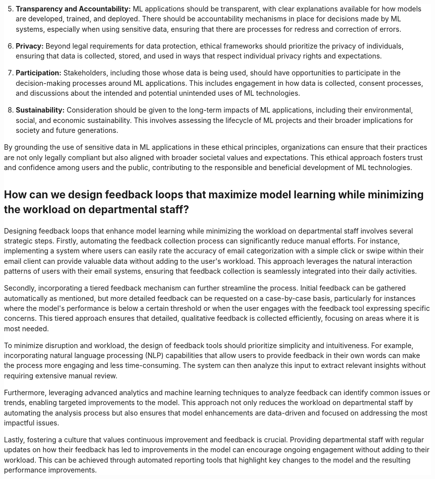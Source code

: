 5. **Transparency and Accountability:** ML applications should be transparent, with clear explanations available for how models are developed, trained, and deployed. There should be accountability mechanisms in place for decisions made by ML systems, especially when using sensitive data, ensuring that there are processes for redress and correction of errors.

6. **Privacy:** Beyond legal requirements for data protection, ethical frameworks should prioritize the privacy of individuals, ensuring that data is collected, stored, and used in ways that respect individual privacy rights and expectations.

7. **Participation:** Stakeholders, including those whose data is being used, should have opportunities to participate in the decision-making processes around ML applications. This includes engagement in how data is collected, consent processes, and discussions about the intended and potential unintended uses of ML technologies.

8. **Sustainability:** Consideration should be given to the long-term impacts of ML applications, including their environmental, social, and economic sustainability. This involves assessing the lifecycle of ML projects and their broader implications for society and future generations.

By grounding the use of sensitive data in ML applications in these ethical principles, organizations can ensure that their practices are not only legally compliant but also aligned with broader societal values and expectations. This ethical approach fosters trust and confidence among users and the public, contributing to the responsible and beneficial development of ML technologies.
                        
## How can we design feedback loops that maximize model learning while minimizing the workload on departmental staff?

Designing feedback loops that enhance model learning while minimizing the workload on departmental staff involves several strategic steps. Firstly, automating the feedback collection process can significantly reduce manual efforts. For instance, implementing a system where users can easily rate the accuracy of email categorization with a simple click or swipe within their email client can provide valuable data without adding to the user's workload. This approach leverages the natural interaction patterns of users with their email systems, ensuring that feedback collection is seamlessly integrated into their daily activities.

Secondly, incorporating a tiered feedback mechanism can further streamline the process. Initial feedback can be gathered automatically as mentioned, but more detailed feedback can be requested on a case-by-case basis, particularly for instances where the model's performance is below a certain threshold or when the user engages with the feedback tool expressing specific concerns. This tiered approach ensures that detailed, qualitative feedback is collected efficiently, focusing on areas where it is most needed.

To minimize disruption and workload, the design of feedback tools should prioritize simplicity and intuitiveness. For example, incorporating natural language processing (NLP) capabilities that allow users to provide feedback in their own words can make the process more engaging and less time-consuming. The system can then analyze this input to extract relevant insights without requiring extensive manual review.

Furthermore, leveraging advanced analytics and machine learning techniques to analyze feedback can identify common issues or trends, enabling targeted improvements to the model. This approach not only reduces the workload on departmental staff by automating the analysis process but also ensures that model enhancements are data-driven and focused on addressing the most impactful issues.

Lastly, fostering a culture that values continuous improvement and feedback is crucial. Providing departmental staff with regular updates on how their feedback has led to improvements in the model can encourage ongoing engagement without adding to their workload. This can be achieved through automated reporting tools that highlight key changes to the model and the resulting performance improvements.
